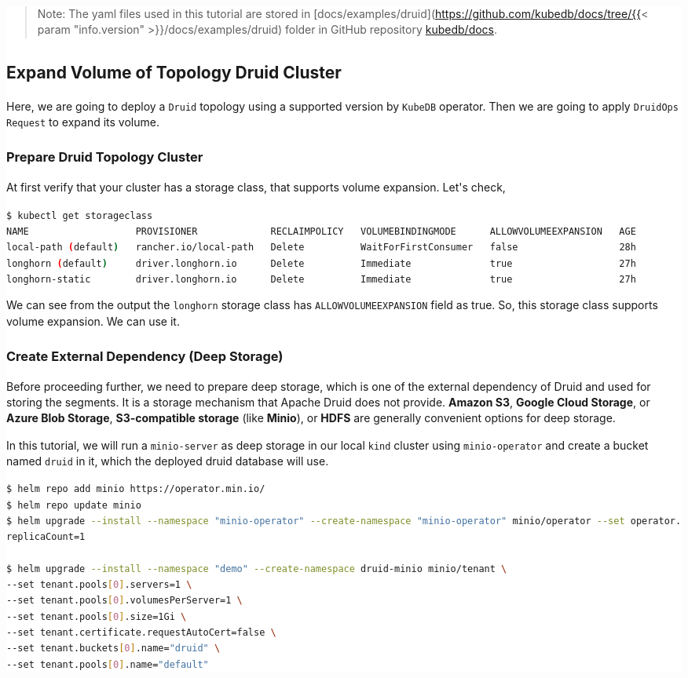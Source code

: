 > Note: The yaml files used in this tutorial are stored in [docs/examples/druid](https://github.com/kubedb/docs/tree/{{< param "info.version" >}}/docs/examples/druid) folder in GitHub repository [kubedb/docs](https://github.com/kubedb/docs).

## Expand Volume of Topology Druid Cluster

Here, we are going to deploy a `Druid` topology using a supported version by `KubeDB` operator. Then we are going to apply `DruidOpsRequest` to expand its volume.

### Prepare Druid Topology Cluster

At first verify that your cluster has a storage class, that supports volume expansion. Let's check,

```bash
$ kubectl get storageclass
NAME                   PROVISIONER             RECLAIMPOLICY   VOLUMEBINDINGMODE      ALLOWVOLUMEEXPANSION   AGE
local-path (default)   rancher.io/local-path   Delete          WaitForFirstConsumer   false                  28h
longhorn (default)     driver.longhorn.io      Delete          Immediate              true                   27h
longhorn-static        driver.longhorn.io      Delete          Immediate              true                   27h
```

We can see from the output the `longhorn` storage class has `ALLOWVOLUMEEXPANSION` field as true. So, this storage class supports volume expansion. We can use it.

### Create External Dependency (Deep Storage)

Before proceeding further, we need to prepare deep storage, which is one of the external dependency of Druid and used for storing the segments. It is a storage mechanism that Apache Druid does not provide. **Amazon S3**, **Google Cloud Storage**, or **Azure Blob Storage**, **S3-compatible storage** (like **Minio**), or **HDFS** are generally convenient options for deep storage.

In this tutorial, we will run a `minio-server` as deep storage in our local `kind` cluster using `minio-operator` and create a bucket named `druid` in it, which the deployed druid database will use.

```bash
$ helm repo add minio https://operator.min.io/
$ helm repo update minio
$ helm upgrade --install --namespace "minio-operator" --create-namespace "minio-operator" minio/operator --set operator.replicaCount=1

$ helm upgrade --install --namespace "demo" --create-namespace druid-minio minio/tenant \
--set tenant.pools[0].servers=1 \
--set tenant.pools[0].volumesPerServer=1 \
--set tenant.pools[0].size=1Gi \
--set tenant.certificate.requestAutoCert=false \
--set tenant.buckets[0].name="druid" \
--set tenant.pools[0].name="default"

```


[//]: # (- Monitor your Druid database with KubeDB using [out-of-the-box builtin-Prometheus]&#40;/docs/guides/druid/monitoring/using-builtin-prometheus.md&#41;.)